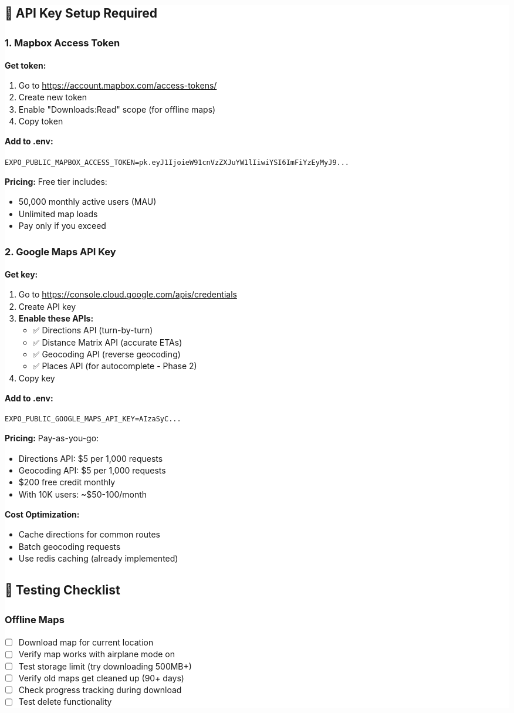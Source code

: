 ## 🔐 API Key Setup Required

### 1. Mapbox Access Token

**Get token:**
1. Go to https://account.mapbox.com/access-tokens/
2. Create new token
3. Enable "Downloads:Read" scope (for offline maps)
4. Copy token

**Add to .env:**
```env
EXPO_PUBLIC_MAPBOX_ACCESS_TOKEN=pk.eyJ1IjoieW91cnVzZXJuYW1lIiwiYSI6ImFiYzEyMyJ9...
```

**Pricing:** Free tier includes:
- 50,000 monthly active users (MAU)
- Unlimited map loads
- Pay only if you exceed

### 2. Google Maps API Key

**Get key:**
1. Go to https://console.cloud.google.com/apis/credentials
2. Create API key
3. **Enable these APIs:**
   - ✅ Directions API (turn-by-turn)
   - ✅ Distance Matrix API (accurate ETAs)
   - ✅ Geocoding API (reverse geocoding)
   - ✅ Places API (for autocomplete - Phase 2)
4. Copy key

**Add to .env:**
```env
EXPO_PUBLIC_GOOGLE_MAPS_API_KEY=AIzaSyC...
```

**Pricing:** Pay-as-you-go:
- Directions API: $5 per 1,000 requests
- Geocoding API: $5 per 1,000 requests
- $200 free credit monthly
- With 10K users: ~$50-100/month

**Cost Optimization:**
- Cache directions for common routes
- Batch geocoding requests
- Use redis caching (already implemented)

## 🧪 Testing Checklist

### Offline Maps
- [ ] Download map for current location
- [ ] Verify map works with airplane mode on
- [ ] Test storage limit (try downloading 500MB+)
- [ ] Verify old maps get cleaned up (90+ days)
- [ ] Check progress tracking during download
- [ ] Test delete functionality
